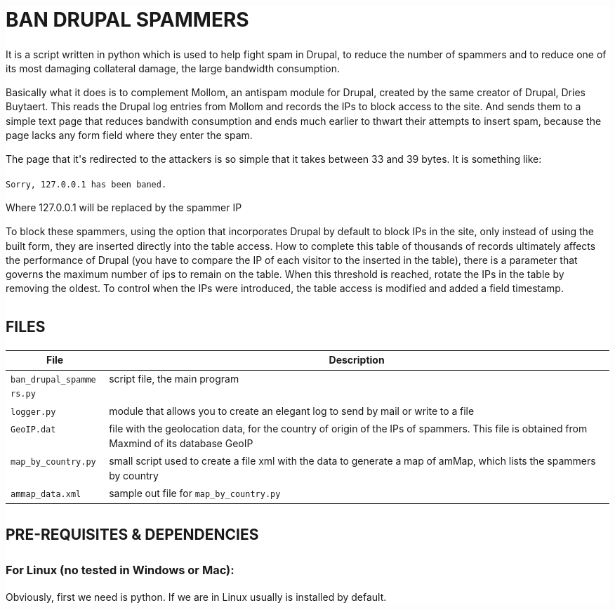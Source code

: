 # BAN DRUPAL SPAMMERS

It is a script written in python which is used to help fight spam in Drupal, to
reduce the number of spammers and to reduce one of its most damaging collateral
damage, the large bandwidth consumption.

Basically what it does is to complement Mollom, an antispam module for Drupal,
created by the same creator of Drupal, Dries Buytaert. This reads the Drupal log
 entries from Mollom and records the IPs to block access to the site. And sends
them to a simple text page that reduces bandwith consumption and ends much
earlier to thwart their attempts to insert spam, because the page lacks any form
 field where they enter the spam.

The page that it's redirected to the attackers is so simple that it takes
between 33 and 39 bytes. It is something like:

    Sorry, 127.0.0.1 has been baned.

Where 127.0.0.1 will be replaced by the spammer IP

To block these spammers, using the option that incorporates Drupal by default to
 block IPs in the site, only instead of using the built form, they are inserted
directly into the table access. How to complete this table of thousands of
records ultimately affects the performance of Drupal (you have to compare the
IP of each visitor to the inserted in the table), there is a parameter that
governs the maximum number of ips to remain on the table. When this threshold is
 reached, rotate the IPs in the table by removing the oldest. To control when
the IPs were introduced, the table access is modified and added a field
timestamp.


## FILES

File                     | Description
-------------------------|-----------
`ban_drupal_spammers.py` | script file, the main program
`logger.py`              | module that allows you to create an elegant log to send by mail or write to a file
`GeoIP.dat`              | file with the geolocation data, for the country of origin of the IPs of spammers. This file is obtained from Maxmind of its database GeoIP
`map_by_country.py`      | small script used to create a file xml with the data to generate a map of amMap,  which lists the spammers by country
`ammap_data.xml`         | sample out file for `map_by_country.py`


## PRE-REQUISITES & DEPENDENCIES


### For Linux (no tested in Windows or Mac):

Obviously, first we need is python. If we are in Linux usually is installed by
default.
